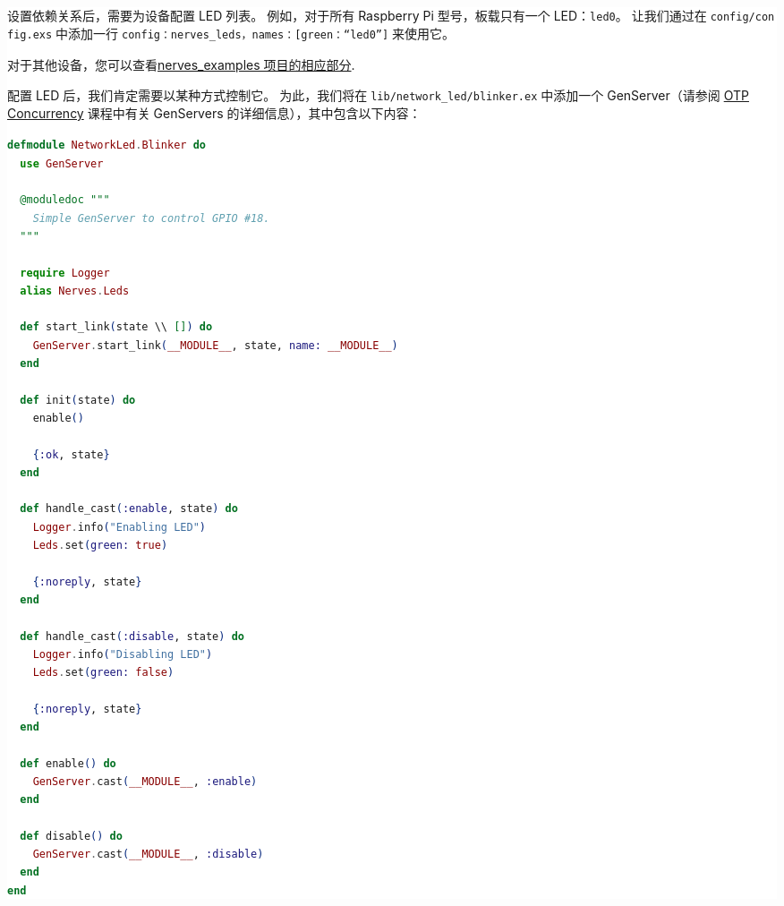 设置依赖关系后，需要为设备配置 LED 列表。 例如，对于所有 Raspberry Pi 型号，板载只有一个 LED：`led0`。 让我们通过在 `config/config.exs` 中添加一行 `config：nerves_leds，names：[green：“led0”]` 来使用它。


对于其他设备，您可以查看[nerves_examples 项目的相应部分](https://github.com/nerves-project/nerves_examples/tree/master/hello_leds/config).

配置 LED 后，我们肯定需要以某种方式控制它。 为此，我们将在 `lib/network_led/blinker.ex` 中添加一个 GenServer（请参阅 [OTP Concurrency](../../advanced/otp-concurrency) 课程中有关 GenServers 的详细信息），其中包含以下内容：

```elixir
defmodule NetworkLed.Blinker do
  use GenServer

  @moduledoc """
    Simple GenServer to control GPIO #18.
  """

  require Logger
  alias Nerves.Leds

  def start_link(state \\ []) do
    GenServer.start_link(__MODULE__, state, name: __MODULE__)
  end

  def init(state) do
    enable()

    {:ok, state}
  end

  def handle_cast(:enable, state) do
    Logger.info("Enabling LED")
    Leds.set(green: true)

    {:noreply, state}
  end

  def handle_cast(:disable, state) do
    Logger.info("Disabling LED")
    Leds.set(green: false)

    {:noreply, state}
  end

  def enable() do
    GenServer.cast(__MODULE__, :enable)
  end

  def disable() do
    GenServer.cast(__MODULE__, :disable)
  end
end

```
